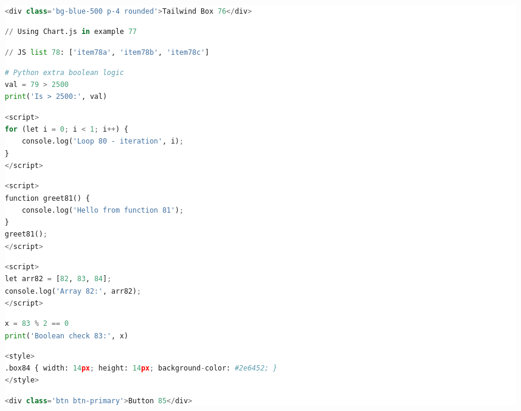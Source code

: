 ```python
<div class='bg-blue-500 p-4 rounded'>Tailwind Box 76</div>
```


```python
// Using Chart.js in example 77
```


```python
// JS list 78: ['item78a', 'item78b', 'item78c']
```


```python
# Python extra boolean logic
val = 79 > 2500
print('Is > 2500:', val)
```


```python
<script>
for (let i = 0; i < 1; i++) {
    console.log('Loop 80 - iteration', i);
}
</script>
```


```python
<script>
function greet81() {
    console.log('Hello from function 81');
}
greet81();
</script>
```


```python
<script>
let arr82 = [82, 83, 84];
console.log('Array 82:', arr82);
</script>
```


```python
x = 83 % 2 == 0
print('Boolean check 83:', x)
```


```python
<style>
.box84 { width: 14px; height: 14px; background-color: #2e6452; }
</style>
```


```python
<div class='btn btn-primary'>Button 85</div>
```
